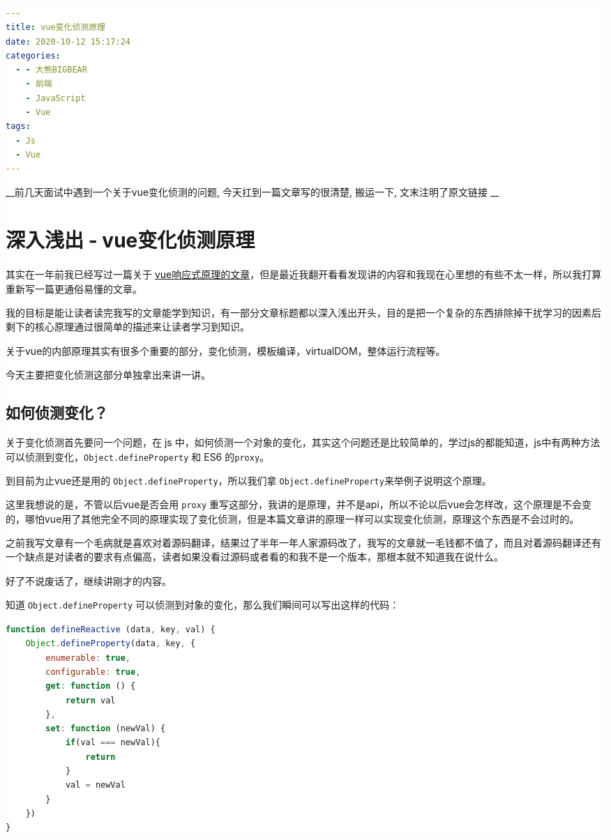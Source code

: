 ```yaml
---
title: vue变化侦测原理
date: 2020-10-12 15:17:24
categories:
  - - 大熊BIGBEAR
    - 前端
    - JavaScript
    - Vue
tags:
  - Js
  - Vue
---
```


<meta name="referrer" content="no-referrer" />

__前几天面试中遇到一个关于vue变化侦测的问题, 今天扛到一篇文章写的很清楚, 搬运一下, 文末注明了原文链接 __



# 深入浅出 - vue变化侦测原理

其实在一年前我已经写过一篇关于 [vue响应式原理的文章](https://github.com/berwin/Blog/issues/11)，但是最近我翻开看看发现讲的内容和我现在心里想的有些不太一样，所以我打算重新写一篇更通俗易懂的文章。

我的目标是能让读者读完我写的文章能学到知识，有一部分文章标题都以深入浅出开头，目的是把一个复杂的东西排除掉干扰学习的因素后剩下的核心原理通过很简单的描述来让读者学习到知识。

关于vue的内部原理其实有很多个重要的部分，变化侦测，模板编译，virtualDOM，整体运行流程等。

今天主要把变化侦测这部分单独拿出来讲一讲。

## 如何侦测变化？

关于变化侦测首先要问一个问题，在 js 中，如何侦测一个对象的变化，其实这个问题还是比较简单的，学过js的都能知道，js中有两种方法可以侦测到变化，`Object.defineProperty` 和 ES6 的`proxy`。

到目前为止vue还是用的 `Object.defineProperty`，所以我们拿 `Object.defineProperty`来举例子说明这个原理。

这里我想说的是，不管以后vue是否会用 `proxy` 重写这部分，我讲的是原理，并不是api，所以不论以后vue会怎样改，这个原理是不会变的，哪怕vue用了其他完全不同的原理实现了变化侦测，但是本篇文章讲的原理一样可以实现变化侦测，原理这个东西是不会过时的。

之前我写文章有一个毛病就是喜欢对着源码翻译，结果过了半年一年人家源码改了，我写的文章就一毛钱都不值了，而且对着源码翻译还有一个缺点是对读者的要求有点偏高，读者如果没看过源码或者看的和我不是一个版本，那根本就不知道我在说什么。

好了不说废话了，继续讲刚才的内容。

知道 `Object.defineProperty` 可以侦测到对象的变化，那么我们瞬间可以写出这样的代码：

```javascript
function defineReactive (data, key, val) {
    Object.defineProperty(data, key, {
        enumerable: true,
        configurable: true,
        get: function () {
            return val
        },
        set: function (newVal) {
            if(val === newVal){
                return
            }
            val = newVal
        }
    })
}

```
